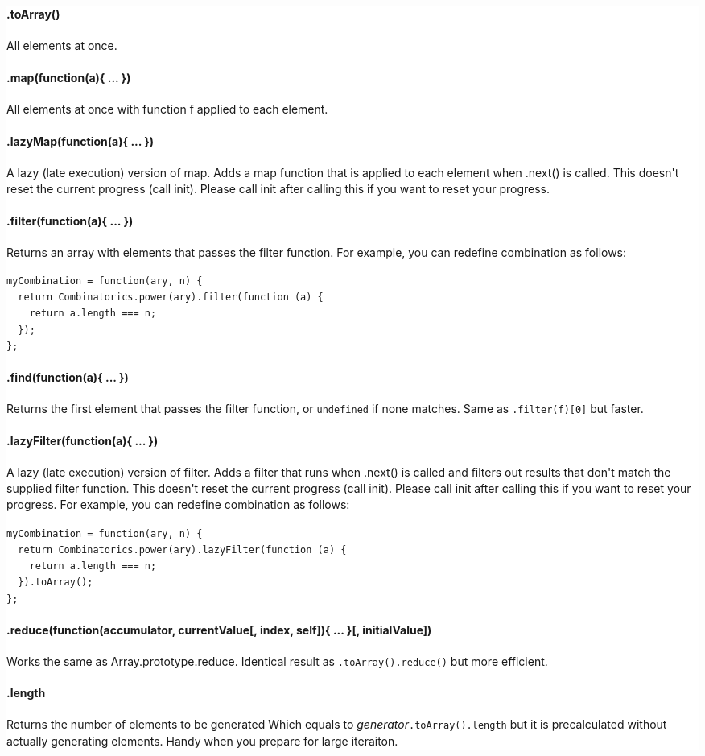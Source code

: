 #### .toArray()

All elements at once.

#### .map(function(a){ ... })

All elements at once with function f applied to each element.

#### .lazyMap(function(a){ ... })

A lazy (late execution) version of map.  Adds a map function that is applied to each element when .next() is called.  This doesn't reset the current progress (call init).  Please call init after calling this if you want to reset your progress.

#### .filter(function(a){ ... })

Returns an array with elements that passes the filter function.
For example, you can redefine combination as follows:

````
myCombination = function(ary, n) {
  return Combinatorics.power(ary).filter(function (a) {
    return a.length === n;
  });
};
````

#### .find(function(a){ ... })

Returns the first element that passes the filter function, or
`undefined` if none matches.  Same as `.filter(f)[0]` but faster.

#### .lazyFilter(function(a){ ... })

A lazy (late execution) version of filter.  Adds a filter that runs when .next() is called and filters out results that don't match the supplied filter function. This doesn't reset the current progress (call init).  Please call init after calling this if you want to reset your progress.
For example, you can redefine combination as follows:

````
myCombination = function(ary, n) {
  return Combinatorics.power(ary).lazyFilter(function (a) {
    return a.length === n;
  }).toArray();
};
````

#### .reduce(function(accumulator, currentValue[, index, self]){ ... }[, initialValue])

Works the same as [Array.prototype.reduce].  Identical result as `.toArray().reduce()` but more efficient.

[Array.prototype.reduce]: https://developer.mozilla.org/en-US/docs/Web/JavaScript/Reference/Global_Objects/Array/reduce

#### .length

Returns the number of elements to be generated
Which equals to _generator_`.toArray().length` but it is precalculated without actually generating elements.
Handy when you prepare for large iteraiton.


[swift-combinatorics]: https://github.com/dankogai/swift-combinatorics